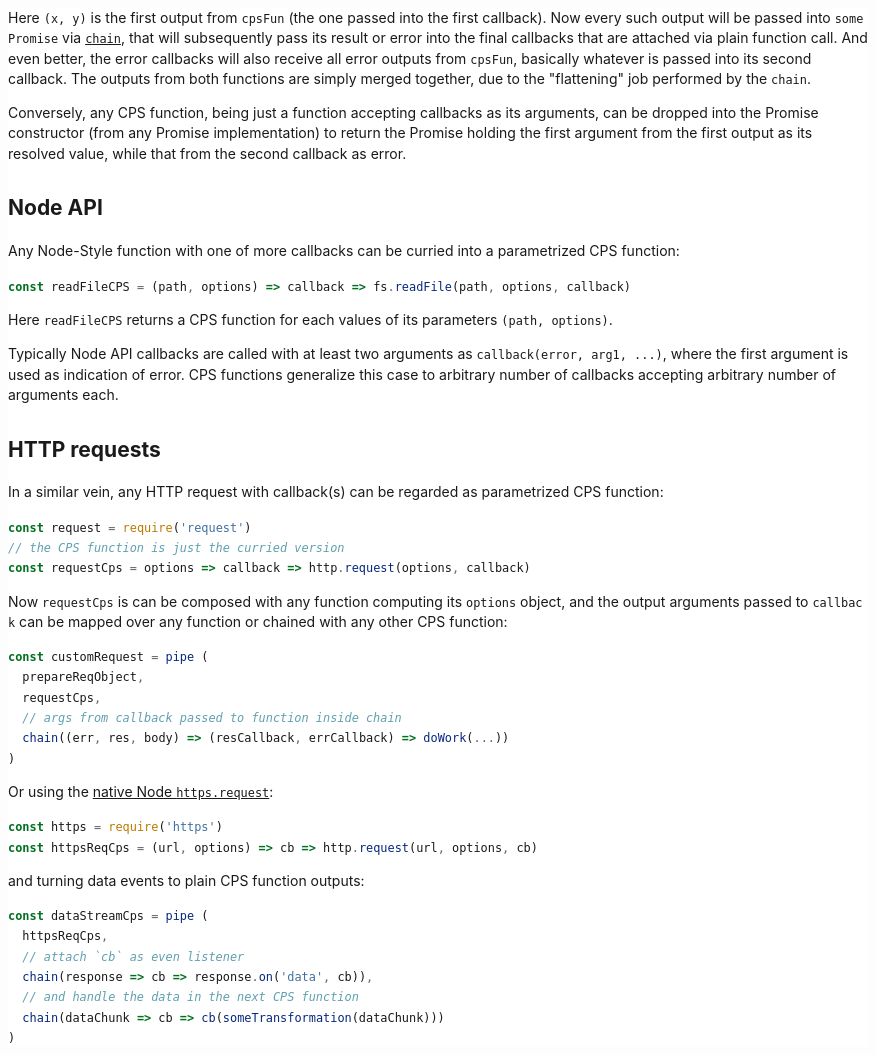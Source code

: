Here `(x, y)` is the first output from `cpsFun` (the one passed into the first callback).
Now every such output will be passed into `somePromise` via [`chain`](#cpschain),
that will subsequently pass its result or error into the final callbacks
that are attached via plain function call.
And even better, the error callbacks will also receive 
all error outputs from `cpsFun`, basically whatever is passed into its second callback.
The outputs from both functions are simply merged together, 
due to the "flattening" job performed by the `chain`.

Conversely, any CPS function, being just a function accepting callbacks as its arguments, 
can be dropped into the Promise constructor 
(from any Promise implementation) to return the Promise 
holding the first argument from the first output as its resolved value,
while that from the second callback as error.


## Node API
Any Node-Style function with one of more callbacks can be curried into a parametrized CPS function:

```js
const readFileCPS = (path, options) => callback => fs.readFile(path, options, callback)
```

Here `readFileCPS` returns a CPS function for each values of its parameters 
`(path, options)`.

Typically Node API callbacks are called with at least two arguments as 
`callback(error, arg1, ...)`,
where the first argument is used as indication of error. 
CPS functions generalize this case to arbitrary number of callbacks 
accepting arbitrary number of arguments each.


## HTTP requests
In a similar vein, any HTTP request with callback(s) can be regarded as parametrized CPS function:
```js
const request = require('request')
// the CPS function is just the curried version
const requestCps = options => callback => http.request(options, callback)
```

Now `requestCps` is can be composed with any function computing its `options` object, and the output arguments passed to `callback` can be mapped over any function or chained with any other CPS function:
```js
const customRequest = pipe (
  prepareReqObject,
  requestCps,
  // args from callback passed to function inside chain
  chain((err, res, body) => (resCallback, errCallback) => doWork(...))
)
```

Or using the [native Node `https.request`](https://nodejs.org/api/https.html#https_https_request_options_callback):
```js
const https = require('https')
const httpsReqCps = (url, options) => cb => http.request(url, options, cb)
```
and turning data events to plain CPS function outputs:
```js
const dataStreamCps = pipe (
  httpsReqCps,
  // attach `cb` as even listener
  chain(response => cb => response.on('data', cb)),
  // and handle the data in the next CPS function
  chain(dataChunk => cb => cb(someTransformation(dataChunk)))
)
```